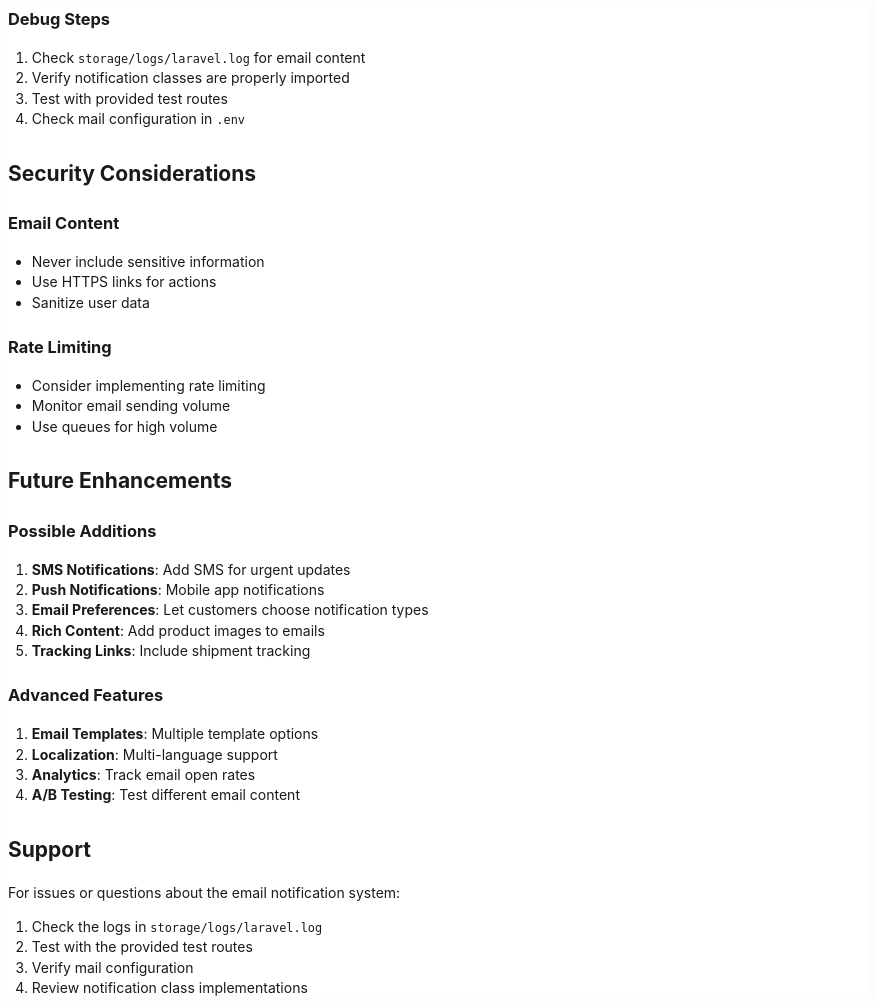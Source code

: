 ### Debug Steps
1. Check `storage/logs/laravel.log` for email content
2. Verify notification classes are properly imported
3. Test with provided test routes
4. Check mail configuration in `.env`

## Security Considerations

### Email Content
- Never include sensitive information
- Use HTTPS links for actions
- Sanitize user data

### Rate Limiting
- Consider implementing rate limiting
- Monitor email sending volume
- Use queues for high volume

## Future Enhancements

### Possible Additions
1. **SMS Notifications**: Add SMS for urgent updates
2. **Push Notifications**: Mobile app notifications
3. **Email Preferences**: Let customers choose notification types
4. **Rich Content**: Add product images to emails
5. **Tracking Links**: Include shipment tracking

### Advanced Features
1. **Email Templates**: Multiple template options
2. **Localization**: Multi-language support
3. **Analytics**: Track email open rates
4. **A/B Testing**: Test different email content

## Support

For issues or questions about the email notification system:
1. Check the logs in `storage/logs/laravel.log`
2. Test with the provided test routes
3. Verify mail configuration
4. Review notification class implementations 